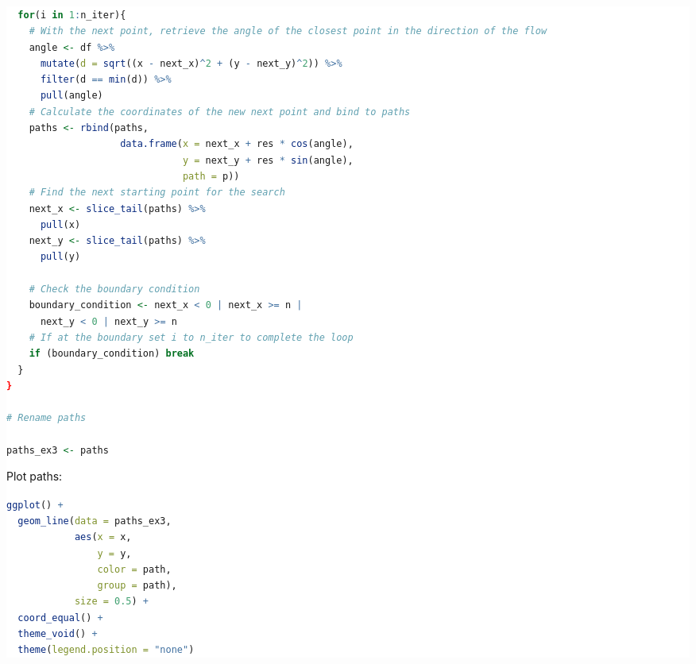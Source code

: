 ``` r
  for(i in 1:n_iter){
    # With the next point, retrieve the angle of the closest point in the direction of the flow
    angle <- df %>% 
      mutate(d = sqrt((x - next_x)^2 + (y - next_y)^2)) %>%
      filter(d == min(d)) %>%
      pull(angle)
    # Calculate the coordinates of the new next point and bind to paths
    paths <- rbind(paths,
                    data.frame(x = next_x + res * cos(angle),
                               y = next_y + res * sin(angle),
                               path = p))
    # Find the next starting point for the search
    next_x <- slice_tail(paths) %>%
      pull(x)
    next_y <- slice_tail(paths) %>%
      pull(y)
    
    # Check the boundary condition
    boundary_condition <- next_x < 0 | next_x >= n |
      next_y < 0 | next_y >= n
    # If at the boundary set i to n_iter to complete the loop
    if (boundary_condition) break
  }
}

# Rename paths

paths_ex3 <- paths
```

Plot paths:

``` r
ggplot() + 
  geom_line(data = paths_ex3,
            aes(x = x,
                y = y,
                color = path,
                group = path),
            size = 0.5) +
  coord_equal() +
  theme_void() + 
  theme(legend.position = "none")
```
